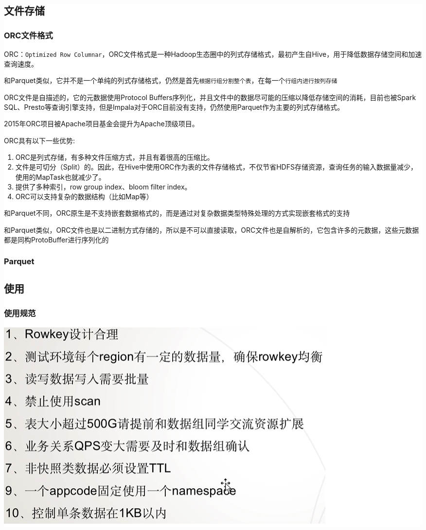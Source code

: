 


## 文件存储

### ORC文件格式

ORC：`Optimized Row Columnar`，ORC文件格式是一种Hadoop生态圈中的列式存储格式，最初产生自Hive，用于降低数据存储空间和加速查询速度。

和Parquet类似，它并不是一个单纯的列式存储格式，仍然是首先`根据行组分割整个表`，在每一个`行组内进行按列存储`

ORC文件是自描述的，它的元数据使用Protocol Buffers序列化，并且文件中的数据尽可能的压缩以降低存储空间的消耗，目前也被Spark SQL、Presto等查询引擎支持，但是Impala对于ORC目前没有支持，仍然使用Parquet作为主要的列式存储格式。

2015年ORC项目被Apache项目基金会提升为Apache顶级项目。

ORC具有以下一些优势:

1. ORC是列式存储，有多种文件压缩方式，并且有着很高的压缩比。
2. 文件是可切分（Split）的。因此，在Hive中使用ORC作为表的文件存储格式，不仅节省HDFS存储资源，查询任务的输入数据量减少，使用的MapTask也就减少了。
3. 提供了多种索引，row group index、bloom filter index。
4. ORC可以支持复杂的数据结构（比如Map等）



和Parquet不同，ORC原生是不支持嵌套数据格式的，而是通过对复杂数据类型特殊处理的方式实现嵌套格式的支持

和Parquet类似，ORC文件也是以二进制方式存储的，所以是不可以直接读取，ORC文件也是自解析的，它包含许多的元数据，这些元数据都是同构ProtoBuffer进行序列化的



### Parquet



## 使用

### 使用规范

![image-20210805203836718](_images/BigDataNotes.asserts/image-20210805203836718.png)
